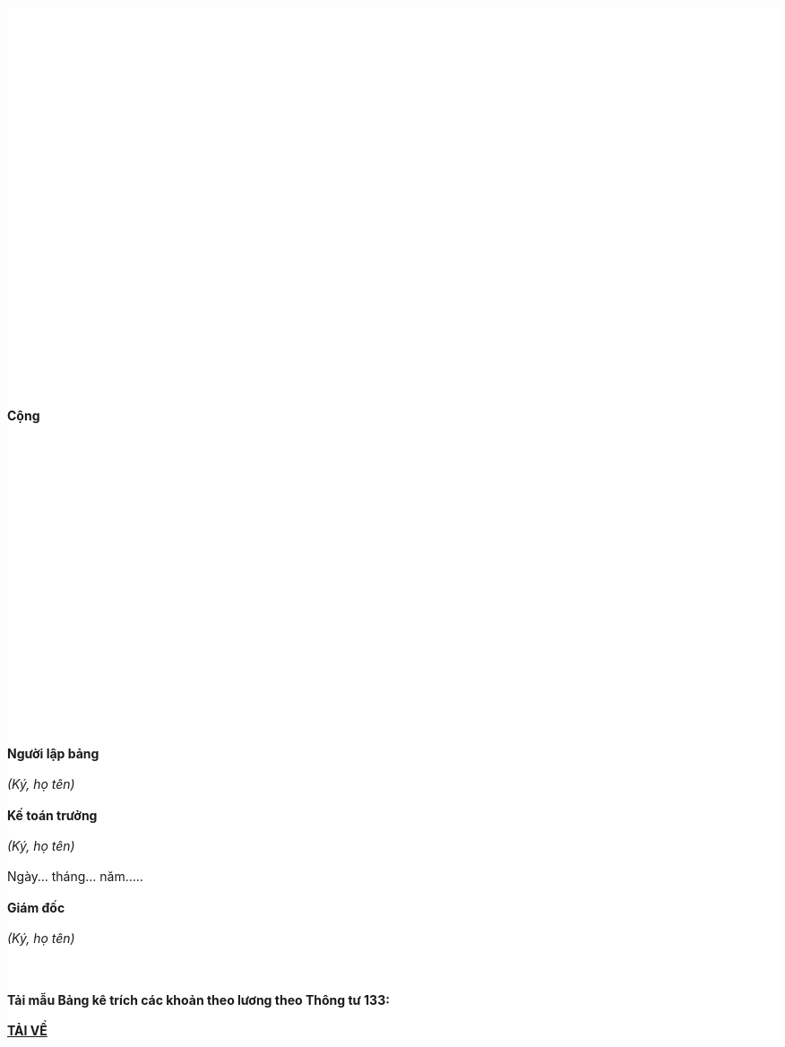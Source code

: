 



 

 

 

 

 

 

 

 

 

 

 



 

**Cộng**

 

 

 

 

 

 

 

 

 



 






**Người lập bảng**  

*(Ký, họ tên)*

**Kế toán trưởng**  

*(Ký, họ tên)*

Ngày… tháng… năm…..  

**Giám đốc**  

*(Ký, họ tên)*




   

**Tải mẫu Bảng kê trích các khoản theo lương theo Thông tư 133:**



[**TẢI VỀ**](http://drive.google.com/open?id=0B24q-XZt4667SXZGNU5CejB4cDQ "tải theo thông tư 133")
